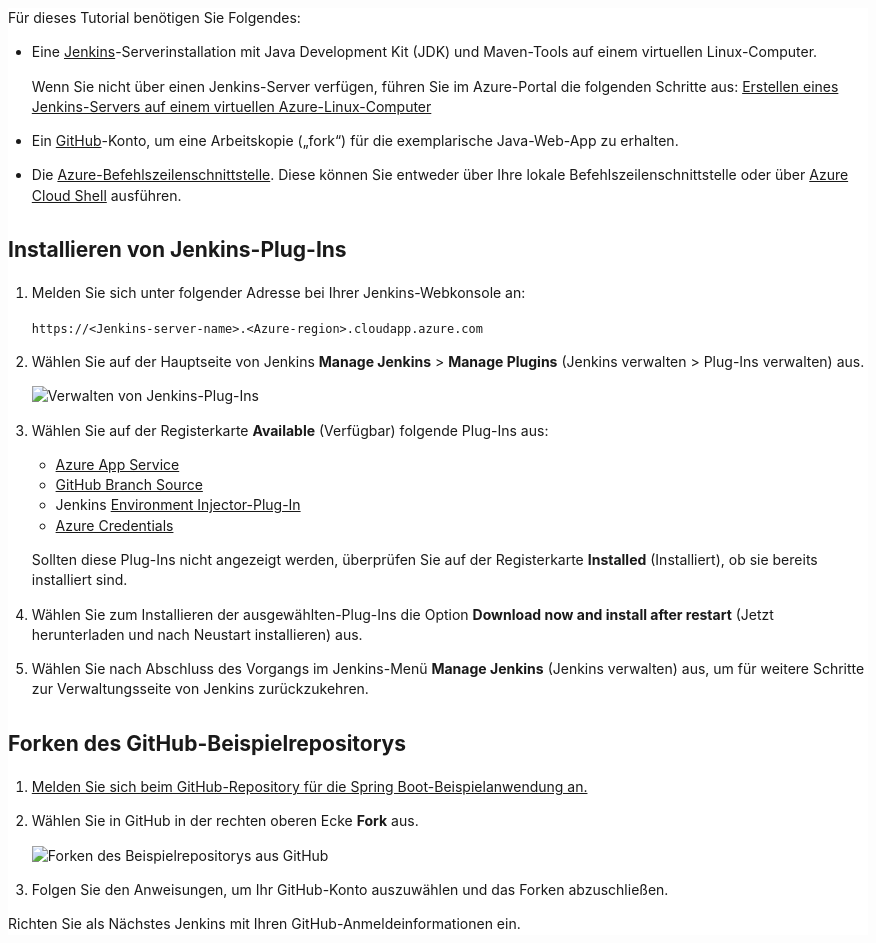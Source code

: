 Für dieses Tutorial benötigen Sie Folgendes:

* Eine [Jenkins](https://jenkins.io/)-Serverinstallation mit Java Development Kit (JDK) und Maven-Tools auf einem virtuellen Linux-Computer.

  Wenn Sie nicht über einen Jenkins-Server verfügen, führen Sie im Azure-Portal die folgenden Schritte aus: [Erstellen eines Jenkins-Servers auf einem virtuellen Azure-Linux-Computer](/azure/jenkins/install-jenkins-solution-template)

* Ein [GitHub](https://github.com)-Konto, um eine Arbeitskopie („fork“) für die exemplarische Java-Web-App zu erhalten. 

* Die [Azure-Befehlszeilenschnittstelle](/cli/azure/install-azure-cli). Diese können Sie entweder über Ihre lokale Befehlszeilenschnittstelle oder über [Azure Cloud Shell](/azure/cloud-shell/overview) ausführen.

## <a name="install-jenkins-plug-ins"></a>Installieren von Jenkins-Plug-Ins

1. Melden Sie sich unter folgender Adresse bei Ihrer Jenkins-Webkonsole an:

   `https://<Jenkins-server-name>.<Azure-region>.cloudapp.azure.com`

1. Wählen Sie auf der Hauptseite von Jenkins **Manage Jenkins** > **Manage Plugins** (Jenkins verwalten > Plug-Ins verwalten) aus.

   ![Verwalten von Jenkins-Plug-Ins](media/deploy-from-github-to-azure-app-service/manage-plug-ins-for-azure.png)

1. Wählen Sie auf der Registerkarte **Available** (Verfügbar) folgende Plug-Ins aus:

   - [Azure App Service](https://plugins.jenkins.io/azure-app-service)
   - [GitHub Branch Source](https://plugins.jenkins.io/github-branch-source)
   - Jenkins [Environment Injector-Plug-In](https://plugins.jenkins.io/envinject)
   - [Azure Credentials](https://plugins.jenkins.io/azure-credentials)

   Sollten diese Plug-Ins nicht angezeigt werden, überprüfen Sie auf der Registerkarte **Installed** (Installiert), ob sie bereits installiert sind.

1. Wählen Sie zum Installieren der ausgewählten-Plug-Ins die Option **Download now and install after restart** (Jetzt herunterladen und nach Neustart installieren) aus.

1. Wählen Sie nach Abschluss des Vorgangs im Jenkins-Menü **Manage Jenkins** (Jenkins verwalten) aus, um für weitere Schritte zur Verwaltungsseite von Jenkins zurückzukehren.

## <a name="fork-sample-github-repo"></a>Forken des GitHub-Beispielrepositorys

1. [Melden Sie sich beim GitHub-Repository für die Spring Boot-Beispielanwendung an.](https://github.com/spring-guides/gs-spring-boot) 

1. Wählen Sie in GitHub in der rechten oberen Ecke **Fork** aus.

   ![Forken des Beispielrepositorys aus GitHub](media/deploy-from-github-to-azure-app-service/fork-github-repo.png)

1. Folgen Sie den Anweisungen, um Ihr GitHub-Konto auszuwählen und das Forken abzuschließen.

Richten Sie als Nächstes Jenkins mit Ihren GitHub-Anmeldeinformationen ein.
